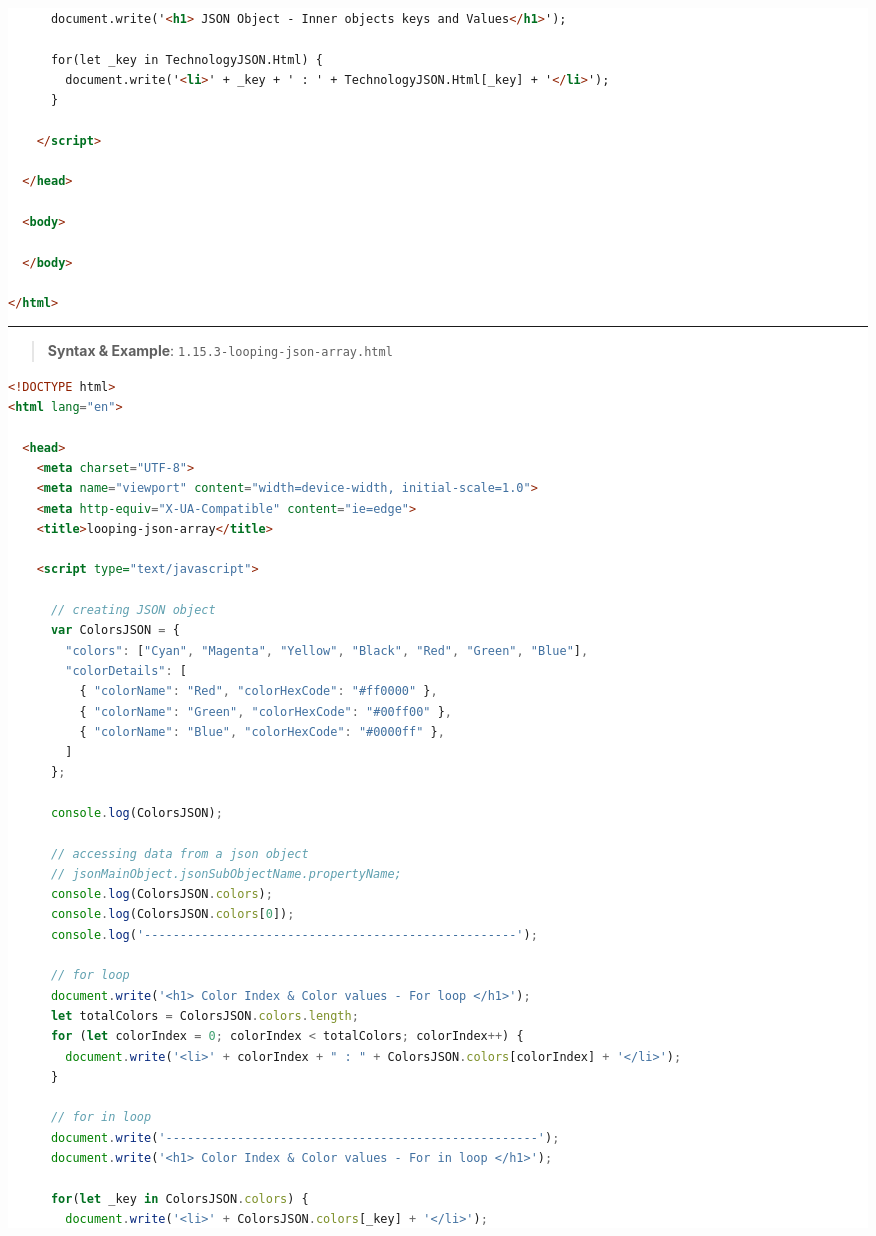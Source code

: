 ```html
      document.write('<h1> JSON Object - Inner objects keys and Values</h1>');

      for(let _key in TechnologyJSON.Html) {
        document.write('<li>' + _key + ' : ' + TechnologyJSON.Html[_key] + '</li>');
      }

    </script>

  </head>

  <body>
    
  </body>

</html>
```

<hr/> 

> **Syntax & Example**: `1.15.3-looping-json-array.html`

```html
<!DOCTYPE html>
<html lang="en">

  <head>
    <meta charset="UTF-8">
    <meta name="viewport" content="width=device-width, initial-scale=1.0">
    <meta http-equiv="X-UA-Compatible" content="ie=edge">
    <title>looping-json-array</title>

    <script type="text/javascript">

      // creating JSON object
      var ColorsJSON = {
        "colors": ["Cyan", "Magenta", "Yellow", "Black", "Red", "Green", "Blue"],
        "colorDetails": [
          { "colorName": "Red", "colorHexCode": "#ff0000" },
          { "colorName": "Green", "colorHexCode": "#00ff00" },
          { "colorName": "Blue", "colorHexCode": "#0000ff" },
        ]
      };

      console.log(ColorsJSON);

      // accessing data from a json object 
      // jsonMainObject.jsonSubObjectName.propertyName;
      console.log(ColorsJSON.colors);
      console.log(ColorsJSON.colors[0]);
      console.log('----------------------------------------------------');

      // for loop
      document.write('<h1> Color Index & Color values - For loop </h1>');
      let totalColors = ColorsJSON.colors.length;
      for (let colorIndex = 0; colorIndex < totalColors; colorIndex++) {
        document.write('<li>' + colorIndex + " : " + ColorsJSON.colors[colorIndex] + '</li>');
      }

      // for in loop
      document.write('----------------------------------------------------');
      document.write('<h1> Color Index & Color values - For in loop </h1>');

      for(let _key in ColorsJSON.colors) {
        document.write('<li>' + ColorsJSON.colors[_key] + '</li>');
```